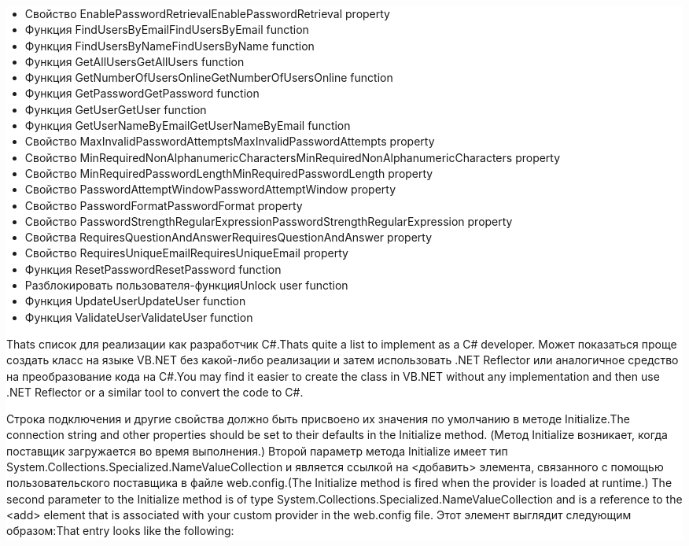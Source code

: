 - <span data-ttu-id="a7ca7-285">Свойство EnablePasswordRetrieval</span><span class="sxs-lookup"><span data-stu-id="a7ca7-285">EnablePasswordRetrieval property</span></span>
- <span data-ttu-id="a7ca7-286">Функция FindUsersByEmail</span><span class="sxs-lookup"><span data-stu-id="a7ca7-286">FindUsersByEmail function</span></span>
- <span data-ttu-id="a7ca7-287">Функция FindUsersByName</span><span class="sxs-lookup"><span data-stu-id="a7ca7-287">FindUsersByName function</span></span>
- <span data-ttu-id="a7ca7-288">Функция GetAllUsers</span><span class="sxs-lookup"><span data-stu-id="a7ca7-288">GetAllUsers function</span></span>
- <span data-ttu-id="a7ca7-289">Функция GetNumberOfUsersOnline</span><span class="sxs-lookup"><span data-stu-id="a7ca7-289">GetNumberOfUsersOnline function</span></span>
- <span data-ttu-id="a7ca7-290">Функция GetPassword</span><span class="sxs-lookup"><span data-stu-id="a7ca7-290">GetPassword function</span></span>
- <span data-ttu-id="a7ca7-291">Функция GetUser</span><span class="sxs-lookup"><span data-stu-id="a7ca7-291">GetUser function</span></span>
- <span data-ttu-id="a7ca7-292">Функция GetUserNameByEmail</span><span class="sxs-lookup"><span data-stu-id="a7ca7-292">GetUserNameByEmail function</span></span>
- <span data-ttu-id="a7ca7-293">Свойство MaxInvalidPasswordAttempts</span><span class="sxs-lookup"><span data-stu-id="a7ca7-293">MaxInvalidPasswordAttempts property</span></span>
- <span data-ttu-id="a7ca7-294">Свойство MinRequiredNonAlphanumericCharacters</span><span class="sxs-lookup"><span data-stu-id="a7ca7-294">MinRequiredNonAlphanumericCharacters property</span></span>
- <span data-ttu-id="a7ca7-295">Свойство MinRequiredPasswordLength</span><span class="sxs-lookup"><span data-stu-id="a7ca7-295">MinRequiredPasswordLength property</span></span>
- <span data-ttu-id="a7ca7-296">Свойство PasswordAttemptWindow</span><span class="sxs-lookup"><span data-stu-id="a7ca7-296">PasswordAttemptWindow property</span></span>
- <span data-ttu-id="a7ca7-297">Свойство PasswordFormat</span><span class="sxs-lookup"><span data-stu-id="a7ca7-297">PasswordFormat property</span></span>
- <span data-ttu-id="a7ca7-298">Свойство PasswordStrengthRegularExpression</span><span class="sxs-lookup"><span data-stu-id="a7ca7-298">PasswordStrengthRegularExpression property</span></span>
- <span data-ttu-id="a7ca7-299">Свойства RequiresQuestionAndAnswer</span><span class="sxs-lookup"><span data-stu-id="a7ca7-299">RequiresQuestionAndAnswer property</span></span>
- <span data-ttu-id="a7ca7-300">Свойство RequiresUniqueEmail</span><span class="sxs-lookup"><span data-stu-id="a7ca7-300">RequiresUniqueEmail property</span></span>
- <span data-ttu-id="a7ca7-301">Функция ResetPassword</span><span class="sxs-lookup"><span data-stu-id="a7ca7-301">ResetPassword function</span></span>
- <span data-ttu-id="a7ca7-302">Разблокировать пользователя-функция</span><span class="sxs-lookup"><span data-stu-id="a7ca7-302">Unlock user function</span></span>
- <span data-ttu-id="a7ca7-303">Функция UpdateUser</span><span class="sxs-lookup"><span data-stu-id="a7ca7-303">UpdateUser function</span></span>
- <span data-ttu-id="a7ca7-304">Функция ValidateUser</span><span class="sxs-lookup"><span data-stu-id="a7ca7-304">ValidateUser function</span></span>

<span data-ttu-id="a7ca7-305">Thats список для реализации как разработчик C#.</span><span class="sxs-lookup"><span data-stu-id="a7ca7-305">Thats quite a list to implement as a C# developer.</span></span> <span data-ttu-id="a7ca7-306">Может показаться проще создать класс на языке VB.NET без какой-либо реализации и затем использовать .NET Reflector или аналогичное средство на преобразование кода на C#.</span><span class="sxs-lookup"><span data-stu-id="a7ca7-306">You may find it easier to create the class in VB.NET without any implementation and then use .NET Reflector or a similar tool to convert the code to C#.</span></span>

<span data-ttu-id="a7ca7-307">Строка подключения и другие свойства должно быть присвоено их значения по умолчанию в методе Initialize.</span><span class="sxs-lookup"><span data-stu-id="a7ca7-307">The connection string and other properties should be set to their defaults in the Initialize method.</span></span> <span data-ttu-id="a7ca7-308">(Метод Initialize возникает, когда поставщик загружается во время выполнения.) Второй параметр метода Initialize имеет тип System.Collections.Specialized.NameValueCollection и является ссылкой на &lt;добавить&gt; элемента, связанного с помощью пользовательского поставщика в файле web.config.</span><span class="sxs-lookup"><span data-stu-id="a7ca7-308">(The Initialize method is fired when the provider is loaded at runtime.) The second parameter to the Initialize method is of type System.Collections.Specialized.NameValueCollection and is a reference to the &lt;add&gt; element that is associated with your custom provider in the web.config file.</span></span> <span data-ttu-id="a7ca7-309">Этот элемент выглядит следующим образом:</span><span class="sxs-lookup"><span data-stu-id="a7ca7-309">That entry looks like the following:</span></span>
